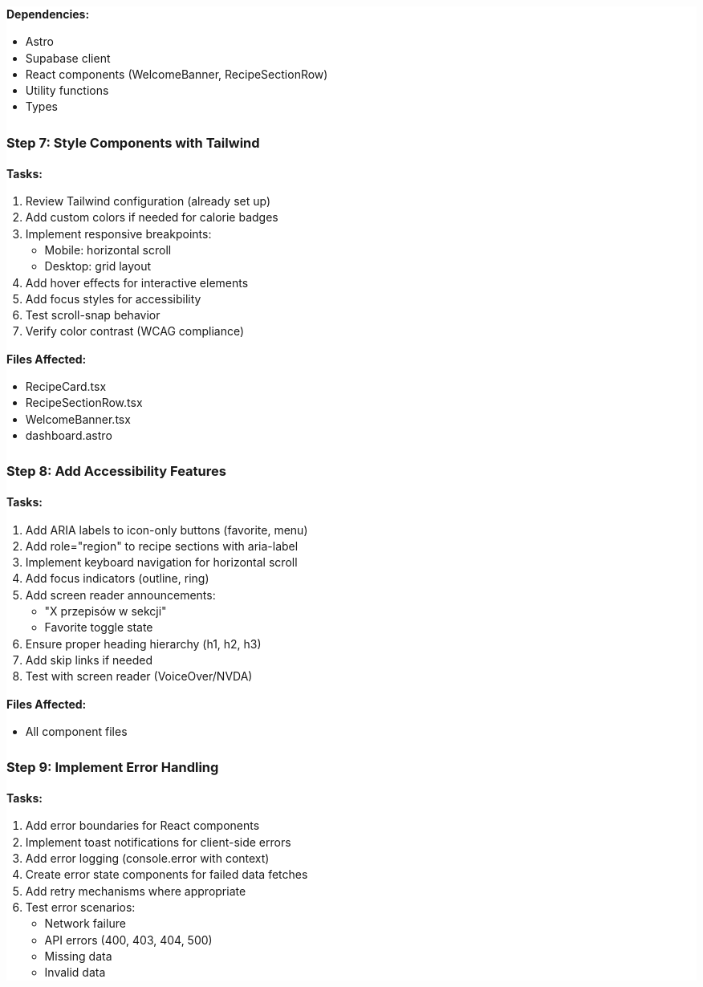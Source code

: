 **Dependencies:**
- Astro
- Supabase client
- React components (WelcomeBanner, RecipeSectionRow)
- Utility functions
- Types

### Step 7: Style Components with Tailwind

**Tasks:**
1. Review Tailwind configuration (already set up)
2. Add custom colors if needed for calorie badges
3. Implement responsive breakpoints:
   - Mobile: horizontal scroll
   - Desktop: grid layout
4. Add hover effects for interactive elements
5. Add focus styles for accessibility
6. Test scroll-snap behavior
7. Verify color contrast (WCAG compliance)

**Files Affected:**
- RecipeCard.tsx
- RecipeSectionRow.tsx
- WelcomeBanner.tsx
- dashboard.astro

### Step 8: Add Accessibility Features

**Tasks:**
1. Add ARIA labels to icon-only buttons (favorite, menu)
2. Add role="region" to recipe sections with aria-label
3. Implement keyboard navigation for horizontal scroll
4. Add focus indicators (outline, ring)
5. Add screen reader announcements:
   - "X przepisów w sekcji"
   - Favorite toggle state
6. Ensure proper heading hierarchy (h1, h2, h3)
7. Add skip links if needed
8. Test with screen reader (VoiceOver/NVDA)

**Files Affected:**
- All component files

### Step 9: Implement Error Handling

**Tasks:**
1. Add error boundaries for React components
2. Implement toast notifications for client-side errors
3. Add error logging (console.error with context)
4. Create error state components for failed data fetches
5. Add retry mechanisms where appropriate
6. Test error scenarios:
   - Network failure
   - API errors (400, 403, 404, 500)
   - Missing data
   - Invalid data
